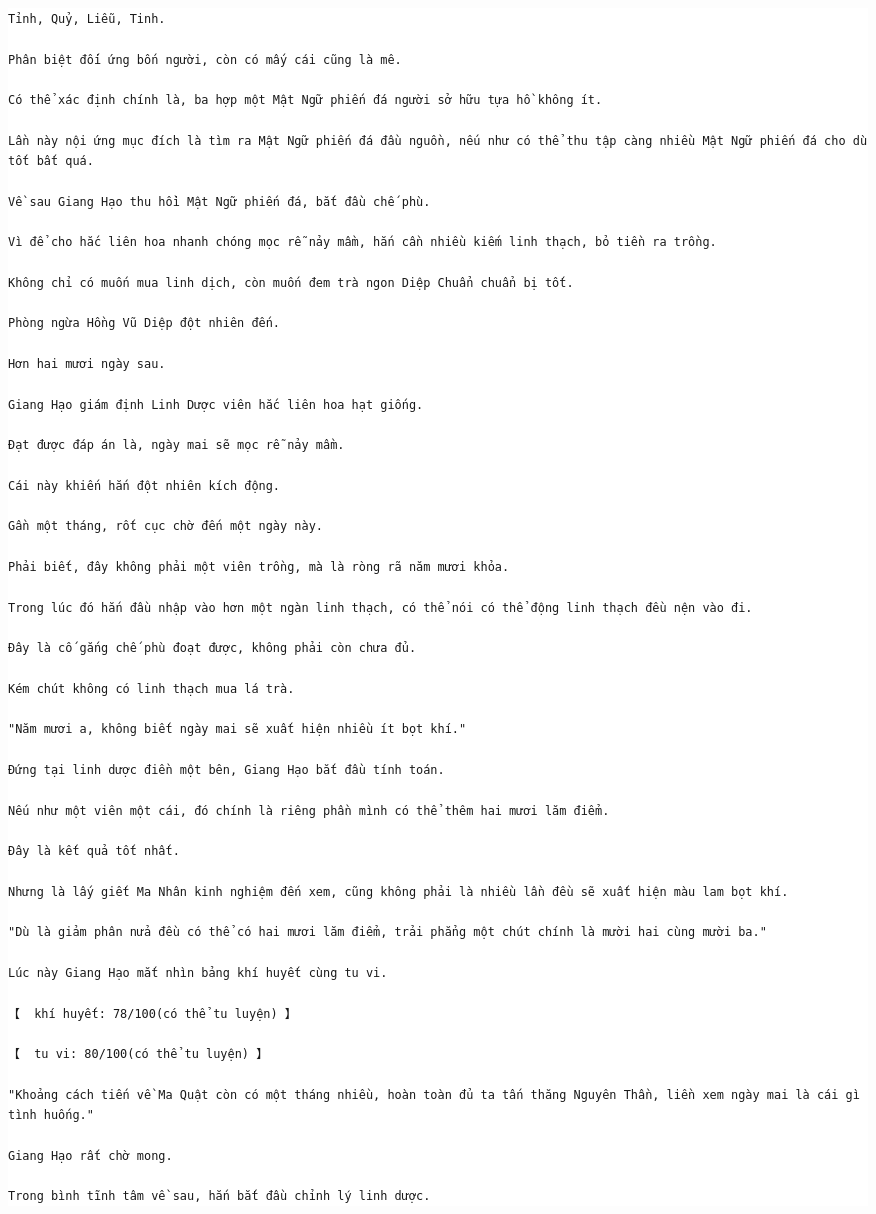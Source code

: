 	Tỉnh, Quỷ, Liễu, Tinh.

	Phân biệt đối ứng bốn người, còn có mấy cái cũng là mê.

	Có thể xác định chính là, ba hợp một Mật Ngữ phiến đá người sở hữu tựa hồ không ít.

	Lần này nội ứng mục đích là tìm ra Mật Ngữ phiến đá đầu nguồn, nếu như có thể thu tập càng nhiều Mật Ngữ phiến đá cho dù tốt bất quá.

	Về sau Giang Hạo thu hồi Mật Ngữ phiến đá, bắt đầu chế phù.

	Vì để cho hắc liên hoa nhanh chóng mọc rễ nảy mầm, hắn cần nhiều kiếm linh thạch, bỏ tiền ra trồng.

	Không chỉ có muốn mua linh dịch, còn muốn đem trà ngon Diệp Chuẩn chuẩn bị tốt.

	Phòng ngừa Hồng Vũ Diệp đột nhiên đến.

	Hơn hai mươi ngày sau.

	Giang Hạo giám định Linh Dược viên hắc liên hoa hạt giống.

	Đạt được đáp án là, ngày mai sẽ mọc rễ nảy mầm.

	Cái này khiến hắn đột nhiên kích động.

	Gần một tháng, rốt cục chờ đến một ngày này.

	Phải biết, đây không phải một viên trồng, mà là ròng rã năm mươi khỏa.

	Trong lúc đó hắn đầu nhập vào hơn một ngàn linh thạch, có thể nói có thể động linh thạch đều nện vào đi.

	Đây là cố gắng chế phù đoạt được, không phải còn chưa đủ.

	Kém chút không có linh thạch mua lá trà.

	"Năm mươi a, không biết ngày mai sẽ xuất hiện nhiều ít bọt khí."

	Đứng tại linh dược điền một bên, Giang Hạo bắt đầu tính toán.

	Nếu như một viên một cái, đó chính là riêng phần mình có thể thêm hai mươi lăm điểm.

	Đây là kết quả tốt nhất.

	Nhưng là lấy giết Ma Nhân kinh nghiệm đến xem, cũng không phải là nhiều lần đều sẽ xuất hiện màu lam bọt khí.

	"Dù là giảm phân nửa đều có thể có hai mươi lăm điểm, trải phẳng một chút chính là mười hai cùng mười ba."

	Lúc này Giang Hạo mắt nhìn bảng khí huyết cùng tu vi.

	【  khí huyết: 78/100(có thể tu luyện) 】

	【  tu vi: 80/100(có thể tu luyện) 】

	"Khoảng cách tiến về Ma Quật còn có một tháng nhiều, hoàn toàn đủ ta tấn thăng Nguyên Thần, liền xem ngày mai là cái gì tình huống."

	Giang Hạo rất chờ mong.

	Trong bình tĩnh tâm về sau, hắn bắt đầu chỉnh lý linh dược.
